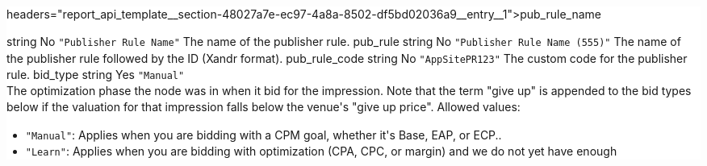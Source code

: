 headers="report_api_template__section-48027a7e-ec97-4a8a-8502-df5bd02036a9__entry__1">pub_rule_name</td>
<td class="entry colsep-1 rowsep-1"
headers="report_api_template__section-48027a7e-ec97-4a8a-8502-df5bd02036a9__entry__2">string</td>
<td class="entry colsep-1 rowsep-1"
headers="report_api_template__section-48027a7e-ec97-4a8a-8502-df5bd02036a9__entry__3">No</td>
<td class="entry colsep-1 rowsep-1"
headers="report_api_template__section-48027a7e-ec97-4a8a-8502-df5bd02036a9__entry__4"><code
class="ph codeph">"Publisher Rule Name"</code></td>
<td class="entry colsep-1 rowsep-1"
headers="report_api_template__section-48027a7e-ec97-4a8a-8502-df5bd02036a9__entry__5">The
name of the publisher rule.</td>
</tr>
<tr class="even row">
<td class="entry colsep-1 rowsep-1"
headers="report_api_template__section-48027a7e-ec97-4a8a-8502-df5bd02036a9__entry__1">pub_rule</td>
<td class="entry colsep-1 rowsep-1"
headers="report_api_template__section-48027a7e-ec97-4a8a-8502-df5bd02036a9__entry__2">string</td>
<td class="entry colsep-1 rowsep-1"
headers="report_api_template__section-48027a7e-ec97-4a8a-8502-df5bd02036a9__entry__3">No</td>
<td class="entry colsep-1 rowsep-1"
headers="report_api_template__section-48027a7e-ec97-4a8a-8502-df5bd02036a9__entry__4"><code
class="ph codeph">"Publisher Rule Name (555)"</code></td>
<td class="entry colsep-1 rowsep-1"
headers="report_api_template__section-48027a7e-ec97-4a8a-8502-df5bd02036a9__entry__5">The
name of the publisher rule followed by the ID (Xandr format).</td>
</tr>
<tr class="odd row">
<td class="entry colsep-1 rowsep-1"
headers="report_api_template__section-48027a7e-ec97-4a8a-8502-df5bd02036a9__entry__1">pub_rule_code</td>
<td class="entry colsep-1 rowsep-1"
headers="report_api_template__section-48027a7e-ec97-4a8a-8502-df5bd02036a9__entry__2">string</td>
<td class="entry colsep-1 rowsep-1"
headers="report_api_template__section-48027a7e-ec97-4a8a-8502-df5bd02036a9__entry__3">No</td>
<td class="entry colsep-1 rowsep-1"
headers="report_api_template__section-48027a7e-ec97-4a8a-8502-df5bd02036a9__entry__4"><code
class="ph codeph">"AppSitePR123"</code></td>
<td class="entry colsep-1 rowsep-1"
headers="report_api_template__section-48027a7e-ec97-4a8a-8502-df5bd02036a9__entry__5">The
custom code for the publisher rule.</td>
</tr>
<tr class="even row">
<td class="entry colsep-1 rowsep-1"
headers="report_api_template__section-48027a7e-ec97-4a8a-8502-df5bd02036a9__entry__1">bid_type</td>
<td class="entry colsep-1 rowsep-1"
headers="report_api_template__section-48027a7e-ec97-4a8a-8502-df5bd02036a9__entry__2">string</td>
<td class="entry colsep-1 rowsep-1"
headers="report_api_template__section-48027a7e-ec97-4a8a-8502-df5bd02036a9__entry__3">Yes</td>
<td class="entry colsep-1 rowsep-1"
headers="report_api_template__section-48027a7e-ec97-4a8a-8502-df5bd02036a9__entry__4"><code
class="ph codeph">"Manual"</code></td>
<td class="entry colsep-1 rowsep-1"
headers="report_api_template__section-48027a7e-ec97-4a8a-8502-df5bd02036a9__entry__5"><div
>
The optimization phase the node was in when it bid for the impression.
Note that the term "give up" is appended to the bid types below if the
valuation for that impression falls below the venue's "give up price".
Allowed values:
<ul>
<li><code class="ph codeph">"Manual"</code>: Applies when you are
bidding with a CPM goal, whether it's Base, EAP, or ECP..</li>
<li><code class="ph codeph">"Learn"</code>: Applies when you are bidding
with optimization (CPA, CPC, or margin) and we do not yet have enough